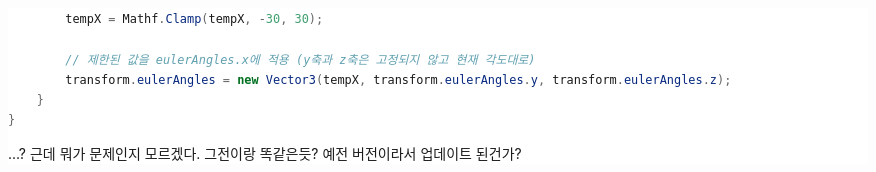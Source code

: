 ```C#
        tempX = Mathf.Clamp(tempX, -30, 30);

        // 제한된 값을 eulerAngles.x에 적용 (y축과 z축은 고정되지 않고 현재 각도대로)
        transform.eulerAngles = new Vector3(tempX, transform.eulerAngles.y, transform.eulerAngles.z);
    }
}
```

...? 근데 뭐가 문제인지 모르겠다. 그전이랑 똑같은듯? 예전 버전이라서 업데이트 된건가?


